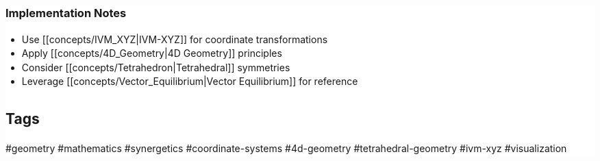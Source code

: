 ### Implementation Notes
- Use [[concepts/IVM_XYZ|IVM-XYZ]] for coordinate transformations
- Apply [[concepts/4D_Geometry|4D Geometry]] principles
- Consider [[concepts/Tetrahedron|Tetrahedral]] symmetries
- Leverage [[concepts/Vector_Equilibrium|Vector Equilibrium]] for reference

## Tags
#geometry #mathematics #synergetics #coordinate-systems #4d-geometry #tetrahedral-geometry #ivm-xyz #visualization 